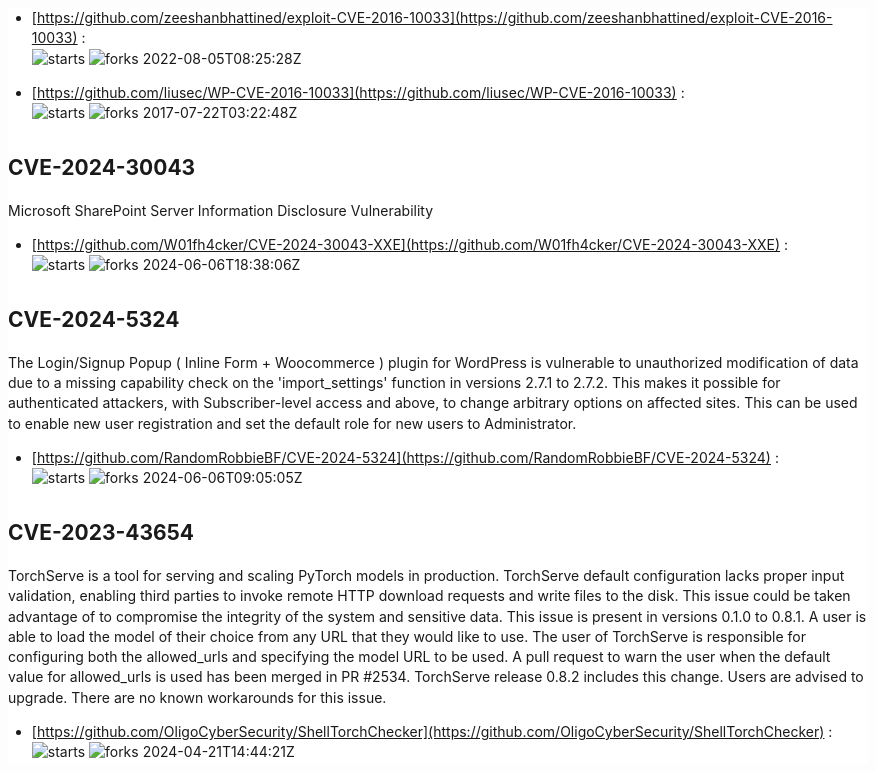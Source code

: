 - [https://github.com/zeeshanbhattined/exploit-CVE-2016-10033](https://github.com/zeeshanbhattined/exploit-CVE-2016-10033) :  
![starts](https://img.shields.io/github/stars/zeeshanbhattined/exploit-CVE-2016-10033.svg) 
![forks](https://img.shields.io/github/forks/zeeshanbhattined/exploit-CVE-2016-10033.svg) 
2022-08-05T08:25:28Z

- [https://github.com/liusec/WP-CVE-2016-10033](https://github.com/liusec/WP-CVE-2016-10033) :  
![starts](https://img.shields.io/github/stars/liusec/WP-CVE-2016-10033.svg) 
![forks](https://img.shields.io/github/forks/liusec/WP-CVE-2016-10033.svg) 
2017-07-22T03:22:48Z

## CVE-2024-30043
 Microsoft SharePoint Server Information Disclosure Vulnerability

- [https://github.com/W01fh4cker/CVE-2024-30043-XXE](https://github.com/W01fh4cker/CVE-2024-30043-XXE) :  
![starts](https://img.shields.io/github/stars/W01fh4cker/CVE-2024-30043-XXE.svg) 
![forks](https://img.shields.io/github/forks/W01fh4cker/CVE-2024-30043-XXE.svg) 
2024-06-06T18:38:06Z

## CVE-2024-5324
 The Login/Signup Popup ( Inline Form + Woocommerce ) plugin for WordPress is vulnerable to unauthorized modification of data due to a missing capability check on the 'import_settings' function in versions 2.7.1 to 2.7.2. This makes it possible for authenticated attackers, with Subscriber-level access and above, to change arbitrary options on affected sites. This can be used to enable new user registration and set the default role for new users to Administrator.

- [https://github.com/RandomRobbieBF/CVE-2024-5324](https://github.com/RandomRobbieBF/CVE-2024-5324) :  
![starts](https://img.shields.io/github/stars/RandomRobbieBF/CVE-2024-5324.svg) 
![forks](https://img.shields.io/github/forks/RandomRobbieBF/CVE-2024-5324.svg) 
2024-06-06T09:05:05Z

## CVE-2023-43654
 TorchServe is a tool for serving and scaling PyTorch models in production. TorchServe default configuration lacks proper input validation, enabling third parties to invoke remote HTTP download requests and write files to the disk. This issue could be taken advantage of to compromise the integrity of the system and sensitive data. This issue is present in versions 0.1.0 to 0.8.1. A user is able to load the model of their choice from any URL that they would like to use. The user of TorchServe is responsible for configuring both the allowed_urls and specifying the model URL to be used. A pull request to warn the user when the default value for allowed_urls is used has been merged in PR #2534. TorchServe release 0.8.2 includes this change. Users are advised to upgrade. There are no known workarounds for this issue.

- [https://github.com/OligoCyberSecurity/ShellTorchChecker](https://github.com/OligoCyberSecurity/ShellTorchChecker) :  
![starts](https://img.shields.io/github/stars/OligoCyberSecurity/ShellTorchChecker.svg) 
![forks](https://img.shields.io/github/forks/OligoCyberSecurity/ShellTorchChecker.svg) 
2024-04-21T14:44:21Z
